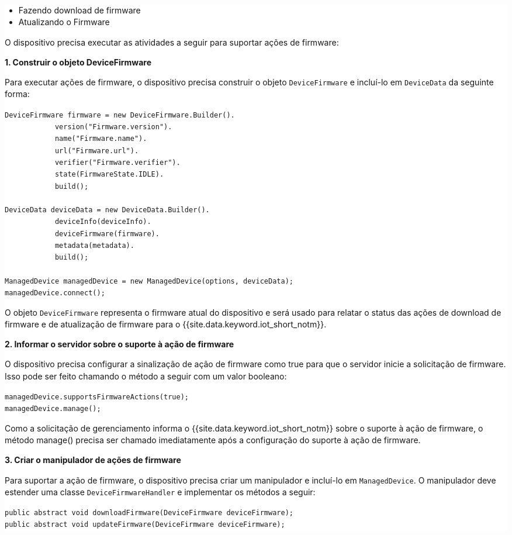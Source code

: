* Fazendo download de firmware
* Atualizando o Firmware

O dispositivo precisa executar as atividades a seguir para suportar ações de firmware:

**1. Construir o objeto DeviceFirmware**

Para executar ações de firmware, o dispositivo precisa construir o objeto `DeviceFirmware` e incluí-lo em `DeviceData` da seguinte forma:

```
DeviceFirmware firmware = new DeviceFirmware.Builder().
            version("Firmware.version").
            name("Firmware.name").
            url("Firmware.url").
            verifier("Firmware.verifier").
            state(FirmwareState.IDLE).
            build();

DeviceData deviceData = new DeviceData.Builder().
            deviceInfo(deviceInfo).
            deviceFirmware(firmware).
            metadata(metadata).
            build();

ManagedDevice managedDevice = new ManagedDevice(options, deviceData);
managedDevice.connect();
```

O objeto `DeviceFirmware` representa o firmware atual do dispositivo e será usado para relatar o status das ações de download de firmware e de atualização de firmware para o {{site.data.keyword.iot_short_notm}}.

**2. Informar o servidor sobre o suporte à ação de firmware**

O dispositivo precisa configurar a sinalização de ação de firmware como true para que o servidor inicie a solicitação de firmware. Isso pode ser feito chamando o método a seguir com um valor booleano:

```
managedDevice.supportsFirmwareActions(true);
managedDevice.manage();
```

Como a solicitação de gerenciamento informa o {{site.data.keyword.iot_short_notm}} sobre o suporte à ação de firmware, o método manage() precisa ser chamado imediatamente após a configuração do suporte à ação de firmware.

**3. Criar o manipulador de ações de firmware**

Para suportar a ação de firmware, o dispositivo precisa criar um manipulador e incluí-lo em `ManagedDevice`. O manipulador deve estender uma classe `DeviceFirmwareHandler` e implementar os métodos a seguir:

```
public abstract void downloadFirmware(DeviceFirmware deviceFirmware);
public abstract void updateFirmware(DeviceFirmware deviceFirmware);
```
